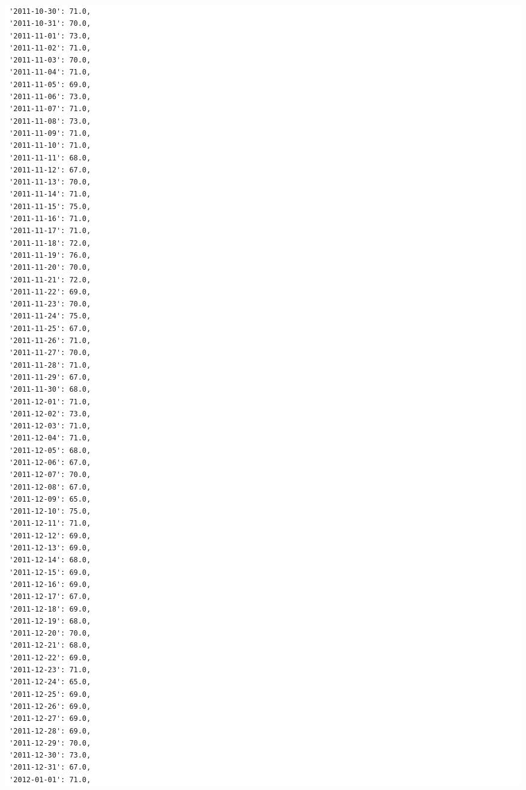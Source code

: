     '2011-10-30': 71.0,
     '2011-10-31': 70.0,
     '2011-11-01': 73.0,
     '2011-11-02': 71.0,
     '2011-11-03': 70.0,
     '2011-11-04': 71.0,
     '2011-11-05': 69.0,
     '2011-11-06': 73.0,
     '2011-11-07': 71.0,
     '2011-11-08': 73.0,
     '2011-11-09': 71.0,
     '2011-11-10': 71.0,
     '2011-11-11': 68.0,
     '2011-11-12': 67.0,
     '2011-11-13': 70.0,
     '2011-11-14': 71.0,
     '2011-11-15': 75.0,
     '2011-11-16': 71.0,
     '2011-11-17': 71.0,
     '2011-11-18': 72.0,
     '2011-11-19': 76.0,
     '2011-11-20': 70.0,
     '2011-11-21': 72.0,
     '2011-11-22': 69.0,
     '2011-11-23': 70.0,
     '2011-11-24': 75.0,
     '2011-11-25': 67.0,
     '2011-11-26': 71.0,
     '2011-11-27': 70.0,
     '2011-11-28': 71.0,
     '2011-11-29': 67.0,
     '2011-11-30': 68.0,
     '2011-12-01': 71.0,
     '2011-12-02': 73.0,
     '2011-12-03': 71.0,
     '2011-12-04': 71.0,
     '2011-12-05': 68.0,
     '2011-12-06': 67.0,
     '2011-12-07': 70.0,
     '2011-12-08': 67.0,
     '2011-12-09': 65.0,
     '2011-12-10': 75.0,
     '2011-12-11': 71.0,
     '2011-12-12': 69.0,
     '2011-12-13': 69.0,
     '2011-12-14': 68.0,
     '2011-12-15': 69.0,
     '2011-12-16': 69.0,
     '2011-12-17': 67.0,
     '2011-12-18': 69.0,
     '2011-12-19': 68.0,
     '2011-12-20': 70.0,
     '2011-12-21': 68.0,
     '2011-12-22': 69.0,
     '2011-12-23': 71.0,
     '2011-12-24': 65.0,
     '2011-12-25': 69.0,
     '2011-12-26': 69.0,
     '2011-12-27': 69.0,
     '2011-12-28': 69.0,
     '2011-12-29': 70.0,
     '2011-12-30': 73.0,
     '2011-12-31': 67.0,
     '2012-01-01': 71.0,